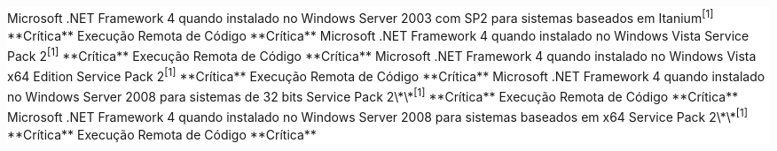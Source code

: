 <td style="border:1px solid black;">
Microsoft .NET Framework 4 quando instalado no Windows Server 2003 com SP2 para sistemas baseados em Itanium<sup>[1]</sup>
</td>
<td style="border:1px solid black;">
**Crítica**  
Execução Remota de Código
</td>
<td style="border:1px solid black;">
**Crítica**
</td>
</tr>
<tr>
<td style="border:1px solid black;">
Microsoft .NET Framework 4 quando instalado no Windows Vista Service Pack 2<sup>[1]</sup>
</td>
<td style="border:1px solid black;">
**Crítica**  
Execução Remota de Código
</td>
<td style="border:1px solid black;">
**Crítica**
</td>
</tr>
<tr class="alternateRow">
<td style="border:1px solid black;">
Microsoft .NET Framework 4 quando instalado no Windows Vista x64 Edition Service Pack 2<sup>[1]</sup>
</td>
<td style="border:1px solid black;">
**Crítica**  
Execução Remota de Código
</td>
<td style="border:1px solid black;">
**Crítica**
</td>
</tr>
<tr>
<td style="border:1px solid black;">
Microsoft .NET Framework 4 quando instalado no Windows Server 2008 para sistemas de 32 bits Service Pack 2\*\*<sup>[1]</sup>
</td>
<td style="border:1px solid black;">
**Crítica**  
Execução Remota de Código
</td>
<td style="border:1px solid black;">
**Crítica**
</td>
</tr>
<tr class="alternateRow">
<td style="border:1px solid black;">
Microsoft .NET Framework 4 quando instalado no Windows Server 2008 para sistemas baseados em x64 Service Pack 2\*\*<sup>[1]</sup>
</td>
<td style="border:1px solid black;">
**Crítica**  
Execução Remota de Código
</td>
<td style="border:1px solid black;">
**Crítica**
</td>
</tr>
<tr>